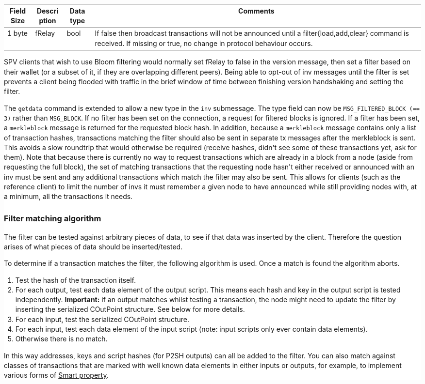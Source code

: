 | Field Size | Description | Data type | Comments                                                                                                                                                                   |
| ---------- | ----------- | --------- | -------------------------------------------------------------------------------------------------------------------------------------------------------------------------- |
| 1 byte     | fRelay      | bool      | If false then broadcast transactions will not be announced until a filter{load,add,clear} command is received. If missing or true, no change in protocol behaviour occurs. |

SPV clients that wish to use Bloom filtering would normally set fRelay
to false in the version message, then set a filter based on their wallet
(or a subset of it, if they are overlapping different peers). Being able
to opt-out of inv messages until the filter is set prevents a client
being flooded with traffic in the brief window of time between finishing
version handshaking and setting the filter.

The `getdata` command is extended to allow a new type in the `inv`
submessage. The type field can now be `MSG_FILTERED_BLOCK (== 3)` rather
than `MSG_BLOCK`. If no filter has been set on the connection, a request
for filtered blocks is ignored. If a filter has been set, a
`merkleblock` message is returned for the requested block hash. In
addition, because a `merkleblock` message contains only a list of
transaction hashes, transactions matching the filter should also be sent
in separate tx messages after the merkleblock is sent. This avoids a
slow roundtrip that would otherwise be required (receive hashes, didn't
see some of these transactions yet, ask for them). Note that because
there is currently no way to request transactions which are already in a
block from a node (aside from requesting the full block), the set of
matching transactions that the requesting node hasn't either received or
announced with an inv must be sent and any additional transactions which
match the filter may also be sent. This allows for clients (such as the
reference client) to limit the number of invs it must remember a given
node to have announced while still providing nodes with, at a minimum,
all the transactions it needs.

### Filter matching algorithm

The filter can be tested against arbitrary pieces of data, to see if
that data was inserted by the client. Therefore the question arises of
what pieces of data should be inserted/tested.

To determine if a transaction matches the filter, the following
algorithm is used. Once a match is found the algorithm aborts.

1.  Test the hash of the transaction itself.
2.  For each output, test each data element of the output script. This
    means each hash and key in the output script is tested
    independently. **Important:** if an output matches whilst testing a
    transaction, the node might need to update the filter by inserting
    the serialized COutPoint structure. See below for more details.
3.  For each input, test the serialized COutPoint structure.
4.  For each input, test each data element of the input script (note:
    input scripts only ever contain data elements).
5.  Otherwise there is no match.

In this way addresses, keys and script hashes (for P2SH outputs) can all
be added to the filter. You can also match against classes of
transactions that are marked with well known data elements in either
inputs or outputs, for example, to implement various forms of [Smart
property](https://en.bitcoin.it/wiki/Smart_Property "wikilink").
